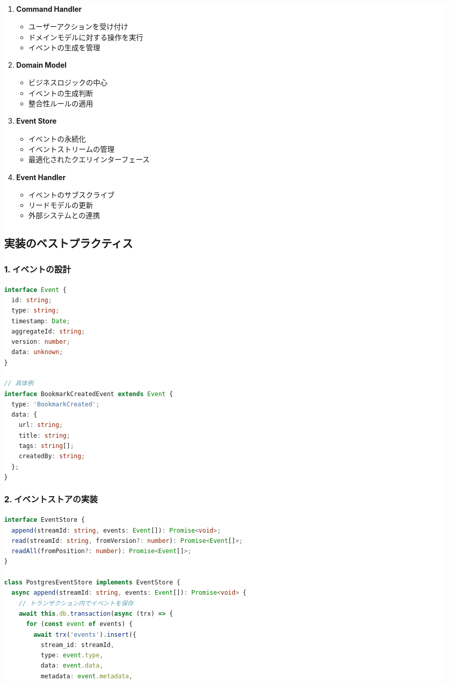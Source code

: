 1. **Command Handler**
   - ユーザーアクションを受け付け
   - ドメインモデルに対する操作を実行
   - イベントの生成を管理

2. **Domain Model**
   - ビジネスロジックの中心
   - イベントの生成判断
   - 整合性ルールの適用

3. **Event Store**
   - イベントの永続化
   - イベントストリームの管理
   - 最適化されたクエリインターフェース

4. **Event Handler**
   - イベントのサブスクライブ
   - リードモデルの更新
   - 外部システムとの連携

## 実装のベストプラクティス

### 1. イベントの設計

```typescript
interface Event {
  id: string;
  type: string;
  timestamp: Date;
  aggregateId: string;
  version: number;
  data: unknown;
}

// 具体例
interface BookmarkCreatedEvent extends Event {
  type: 'BookmarkCreated';
  data: {
    url: string;
    title: string;
    tags: string[];
    createdBy: string;
  };
}
```

### 2. イベントストアの実装

```typescript
interface EventStore {
  append(streamId: string, events: Event[]): Promise<void>;
  read(streamId: string, fromVersion?: number): Promise<Event[]>;
  readAll(fromPosition?: number): Promise<Event[]>;
}

class PostgresEventStore implements EventStore {
  async append(streamId: string, events: Event[]): Promise<void> {
    // トランザクション内でイベントを保存
    await this.db.transaction(async (trx) => {
      for (const event of events) {
        await trx('events').insert({
          stream_id: streamId,
          type: event.type,
          data: event.data,
          metadata: event.metadata,
```